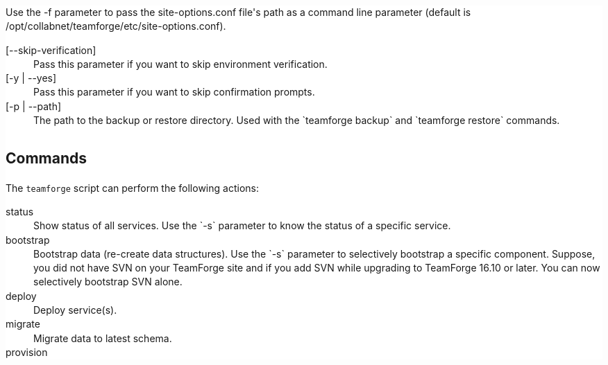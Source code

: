 Use the <span class="keyword parmname">-f</span> parameter to pass the
<span class="ph filepath">site-options.conf</span> file's path as a command line
parameter (default is <span class="ph filepath">/opt/collabnet/teamforge/etc/site-options.conf</span>).
</dd>
<dt class="dt dlterm">
[--skip-verification]
</dt>
<dd class="dd">
Pass this parameter if you want to skip environment verification.
</dd>
<dt class="dt dlterm">
[-y | --yes]
</dt>
<dd class="dd">
Pass this parameter if you want to skip confirmation prompts.
</dd>
<dt class="dt dlterm">
[-p | --path]
</dt>
<dd class="dd" markdown="1">
The path to the backup or restore directory. Used with the `teamforge backup` and `teamforge restore` commands.
</dd>
</dl>


## Commands

The `teamforge` script can perform the following actions:


<dl>
<dt markdown="1">
status
</dt>
<dd markdown="1">
Show status of all services. Use the `-s` parameter to know the status of a specific service.
</dd>
<dt markdown="1">
bootstrap
</dt>
<dd markdown="1">
Bootstrap data (re-create data structures). Use the `-s` parameter to selectively bootstrap a specific component. Suppose, you did not have SVN on your TeamForge site and if you add SVN while upgrading to TeamForge 16.10 or later. You can now selectively bootstrap SVN alone.
</dd>
<dt markdown="1">
deploy
</dt>
<dd markdown="1">
Deploy service(s).
</dd>
<dt markdown="1">
migrate
</dt>
<dd markdown="1">
Migrate data to latest schema.
</dd>
<dt markdown="1">
provision
</dt>
<dd markdown="1">